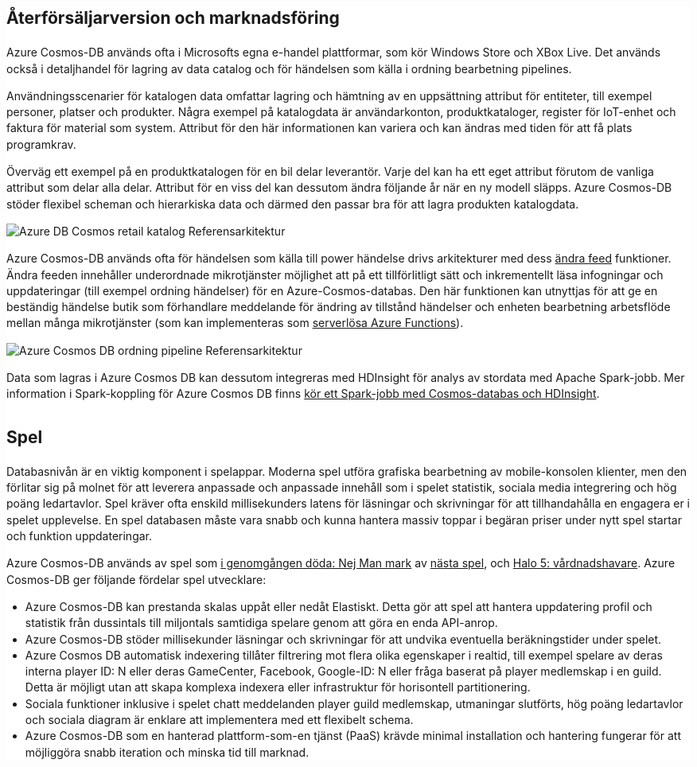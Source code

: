 ## <a name="retail-and-marketing"></a>Återförsäljarversion och marknadsföring
Azure Cosmos-DB används ofta i Microsofts egna e-handel plattformar, som kör Windows Store och XBox Live. Det används också i detaljhandel för lagring av data catalog och för händelsen som källa i ordning bearbetning pipelines.

Användningsscenarier för katalogen data omfattar lagring och hämtning av en uppsättning attribut för entiteter, till exempel personer, platser och produkter. Några exempel på katalogdata är användarkonton, produktkataloger, register för IoT-enhet och faktura för material som system. Attribut för den här informationen kan variera och kan ändras med tiden för att få plats programkrav.

Överväg ett exempel på en produktkatalogen för en bil delar leverantör. Varje del kan ha ett eget attribut förutom de vanliga attribut som delar alla delar. Attribut för en viss del kan dessutom ändra följande år när en ny modell släpps. Azure Cosmos-DB stöder flexibel scheman och hierarkiska data och därmed den passar bra för att lagra produkten katalogdata.

![Azure DB Cosmos retail katalog Referensarkitektur](./media/use-cases/product-catalog.png)

Azure Cosmos-DB används ofta för händelsen som källa till power händelse drivs arkitekturer med dess [ändra feed](change-feed.md) funktioner. Ändra feeden innehåller underordnade mikrotjänster möjlighet att på ett tillförlitligt sätt och inkrementellt läsa infogningar och uppdateringar (till exempel ordning händelser) för en Azure-Cosmos-databas. Den här funktionen kan utnyttjas för att ge en beständig händelse butik som förhandlare meddelande för ändring av tillstånd händelser och enheten bearbetning arbetsflöde mellan många mikrotjänster (som kan implementeras som [serverlösa Azure Functions](http://azure.com/serverless)).

![Azure Cosmos DB ordning pipeline Referensarkitektur](./media/use-cases/event-sourcing.png)

Data som lagras i Azure Cosmos DB kan dessutom integreras med HDInsight för analys av stordata med Apache Spark-jobb. Mer information i Spark-koppling för Azure Cosmos DB finns [kör ett Spark-jobb med Cosmos-databas och HDInsight](spark-connector.md).

## <a name="gaming"></a>Spel
Databasnivån är en viktig komponent i spelappar. Moderna spel utföra grafiska bearbetning av mobile-konsolen klienter, men den förlitar sig på molnet för att leverera anpassade och anpassade innehåll som i spelet statistik, sociala media integrering och hög poäng ledartavlor. Spel kräver ofta enskild millisekunders latens för läsningar och skrivningar för att tillhandahålla en engagera er i spelet upplevelse. En spel databasen måste vara snabb och kunna hantera massiv toppar i begäran priser under nytt spel startar och funktion uppdateringar.

Azure Cosmos-DB används av spel som [i genomgången döda: Nej Man mark](https://azure.microsoft.com/blog/the-walking-dead-no-mans-land-game-soars-to-1-with-azure-documentdb/) av [nästa spel](http://www.nextgames.com/), och [Halo 5: vårdnadshavare](https://azure.microsoft.com/blog/how-halo-5-guardians-implemented-social-gameplay-using-azure-documentdb/). Azure Cosmos-DB ger följande fördelar spel utvecklare:

* Azure Cosmos-DB kan prestanda skalas uppåt eller nedåt Elastiskt. Detta gör att spel att hantera uppdatering profil och statistik från dussintals till miljontals samtidiga spelare genom att göra en enda API-anrop.
* Azure Cosmos-DB stöder millisekunder läsningar och skrivningar för att undvika eventuella beräkningstider under spelet.
* Azure Cosmos DB automatisk indexering tillåter filtrering mot flera olika egenskaper i realtid, till exempel spelare av deras interna player ID: N eller deras GameCenter, Facebook, Google-ID: N eller fråga baserat på player medlemskap i en guild. Detta är möjligt utan att skapa komplexa indexera eller infrastruktur för horisontell partitionering.
* Sociala funktioner inklusive i spelet chatt meddelanden player guild medlemskap, utmaningar slutförts, hög poäng ledartavlor och sociala diagram är enklare att implementera med ett flexibelt schema.
* Azure Cosmos-DB som en hanterad plattform-som-en tjänst (PaaS) krävde minimal installation och hantering fungerar för att möjliggöra snabb iteration och minska tid till marknad.
